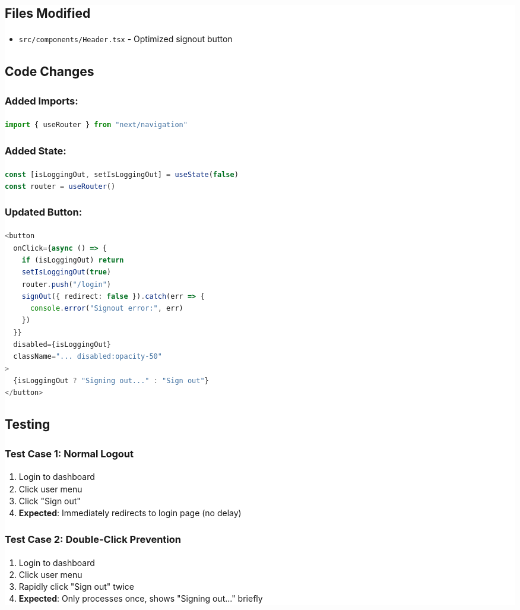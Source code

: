 ## Files Modified

- `src/components/Header.tsx` - Optimized signout button

## Code Changes

### Added Imports:
```typescript
import { useRouter } from "next/navigation"
```

### Added State:
```typescript
const [isLoggingOut, setIsLoggingOut] = useState(false)
const router = useRouter()
```

### Updated Button:
```typescript
<button
  onClick={async () => {
    if (isLoggingOut) return
    setIsLoggingOut(true)
    router.push("/login")
    signOut({ redirect: false }).catch(err => {
      console.error("Signout error:", err)
    })
  }}
  disabled={isLoggingOut}
  className="... disabled:opacity-50"
>
  {isLoggingOut ? "Signing out..." : "Sign out"}
</button>
```

## Testing

### Test Case 1: Normal Logout
1. Login to dashboard
2. Click user menu
3. Click "Sign out"
4. **Expected**: Immediately redirects to login page (no delay)

### Test Case 2: Double-Click Prevention
1. Login to dashboard
2. Click user menu
3. Rapidly click "Sign out" twice
4. **Expected**: Only processes once, shows "Signing out..." briefly
